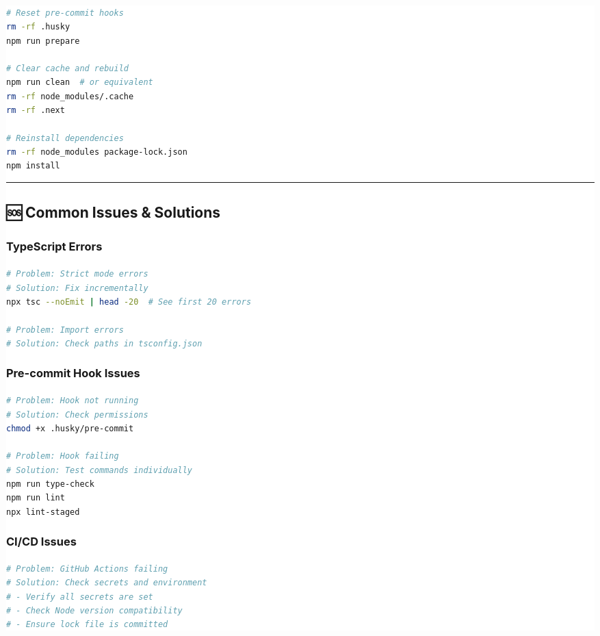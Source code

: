 ```bash
# Reset pre-commit hooks
rm -rf .husky
npm run prepare

# Clear cache and rebuild
npm run clean  # or equivalent
rm -rf node_modules/.cache
rm -rf .next

# Reinstall dependencies
rm -rf node_modules package-lock.json
npm install
```

---

## 🆘 Common Issues & Solutions

### TypeScript Errors

```bash
# Problem: Strict mode errors
# Solution: Fix incrementally
npx tsc --noEmit | head -20  # See first 20 errors

# Problem: Import errors
# Solution: Check paths in tsconfig.json
```

### Pre-commit Hook Issues

```bash
# Problem: Hook not running
# Solution: Check permissions
chmod +x .husky/pre-commit

# Problem: Hook failing
# Solution: Test commands individually
npm run type-check
npm run lint
npx lint-staged
```

### CI/CD Issues

```bash
# Problem: GitHub Actions failing
# Solution: Check secrets and environment
# - Verify all secrets are set
# - Check Node version compatibility
# - Ensure lock file is committed
```
